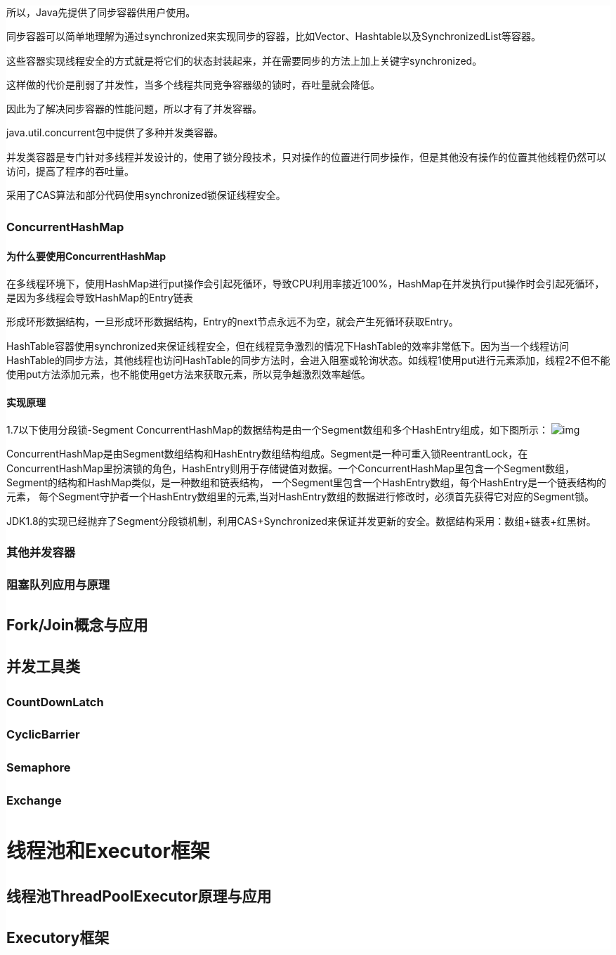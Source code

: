 所以，Java先提供了同步容器供用户使用。

同步容器可以简单地理解为通过synchronized来实现同步的容器，比如Vector、Hashtable以及SynchronizedList等容器。

这些容器实现线程安全的方式就是将它们的状态封装起来，并在需要同步的方法上加上关键字synchronized。

这样做的代价是削弱了并发性，当多个线程共同竞争容器级的锁时，吞吐量就会降低。

因此为了解决同步容器的性能问题，所以才有了并发容器。

java.util.concurrent包中提供了多种并发类容器。

并发类容器是专门针对多线程并发设计的，使用了锁分段技术，只对操作的位置进行同步操作，但是其他没有操作的位置其他线程仍然可以访问，提高了程序的吞吐量。

采用了CAS算法和部分代码使用synchronized锁保证线程安全。

### ConcurrentHashMap
#### 为什么要使用ConcurrentHashMap
在多线程环境下，使用HashMap进行put操作会引起死循环，导致CPU利用率接近100%，HashMap在并发执行put操作时会引起死循环，是因为多线程会导致HashMap的Entry链表

形成环形数据结构，一旦形成环形数据结构，Entry的next节点永远不为空，就会产生死循环获取Entry。

HashTable容器使用synchronized来保证线程安全，但在线程竞争激烈的情况下HashTable的效率非常低下。因为当一个线程访问HashTable的同步方法，其他线程也访问HashTable的同步方法时，会进入阻塞或轮询状态。如线程1使用put进行元素添加，线程2不但不能使用put方法添加元素，也不能使用get方法来获取元素，所以竞争越激烈效率越低。
#### 实现原理
1.7以下使用分段锁-Segment
ConcurrentHashMap的数据结构是由一个Segment数组和多个HashEntry组成，如下图所示：
![img](./img/5220087-8c5b0cc951e61398.png)




ConcurrentHashMap是由Segment数组结构和HashEntry数组结构组成。Segment是一种可重入锁ReentrantLock，在ConcurrentHashMap里扮演锁的角色，HashEntry则用于存储键值对数据。一个ConcurrentHashMap里包含一个Segment数组，Segment的结构和HashMap类似，是一种数组和链表结构， 一个Segment里包含一个HashEntry数组，每个HashEntry是一个链表结构的元素， 每个Segment守护者一个HashEntry数组里的元素,当对HashEntry数组的数据进行修改时，必须首先获得它对应的Segment锁。



JDK1.8的实现已经抛弃了Segment分段锁机制，利用CAS+Synchronized来保证并发更新的安全。数据结构采用：数组+链表+红黑树。




### 其他并发容器
### 阻塞队列应用与原理

## Fork/Join概念与应用

## 并发工具类
### CountDownLatch
### CyclicBarrier
### Semaphore
### Exchange

# 线程池和Executor框架
## 线程池ThreadPoolExecutor原理与应用
## Executory框架 